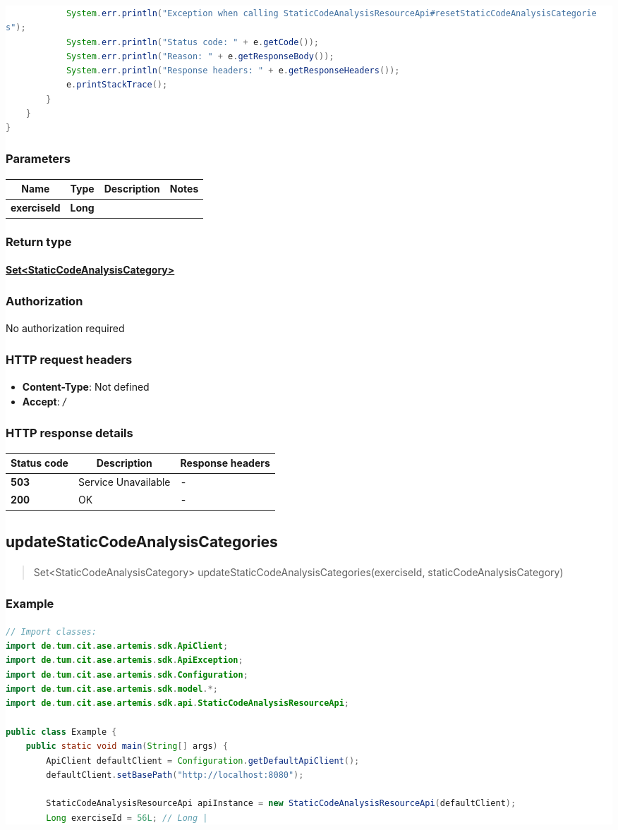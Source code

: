 ```java
            System.err.println("Exception when calling StaticCodeAnalysisResourceApi#resetStaticCodeAnalysisCategories");
            System.err.println("Status code: " + e.getCode());
            System.err.println("Reason: " + e.getResponseBody());
            System.err.println("Response headers: " + e.getResponseHeaders());
            e.printStackTrace();
        }
    }
}
```

### Parameters


| Name | Type | Description  | Notes |
|------------- | ------------- | ------------- | -------------|
| **exerciseId** | **Long**|  | |

### Return type

[**Set&lt;StaticCodeAnalysisCategory&gt;**](StaticCodeAnalysisCategory.md)

### Authorization

No authorization required

### HTTP request headers

- **Content-Type**: Not defined
- **Accept**: */*

### HTTP response details
| Status code | Description | Response headers |
|-------------|-------------|------------------|
| **503** | Service Unavailable |  -  |
| **200** | OK |  -  |


## updateStaticCodeAnalysisCategories

> Set&lt;StaticCodeAnalysisCategory&gt; updateStaticCodeAnalysisCategories(exerciseId, staticCodeAnalysisCategory)



### Example

```java
// Import classes:
import de.tum.cit.ase.artemis.sdk.ApiClient;
import de.tum.cit.ase.artemis.sdk.ApiException;
import de.tum.cit.ase.artemis.sdk.Configuration;
import de.tum.cit.ase.artemis.sdk.model.*;
import de.tum.cit.ase.artemis.sdk.api.StaticCodeAnalysisResourceApi;

public class Example {
    public static void main(String[] args) {
        ApiClient defaultClient = Configuration.getDefaultApiClient();
        defaultClient.setBasePath("http://localhost:8080");

        StaticCodeAnalysisResourceApi apiInstance = new StaticCodeAnalysisResourceApi(defaultClient);
        Long exerciseId = 56L; // Long | 
```